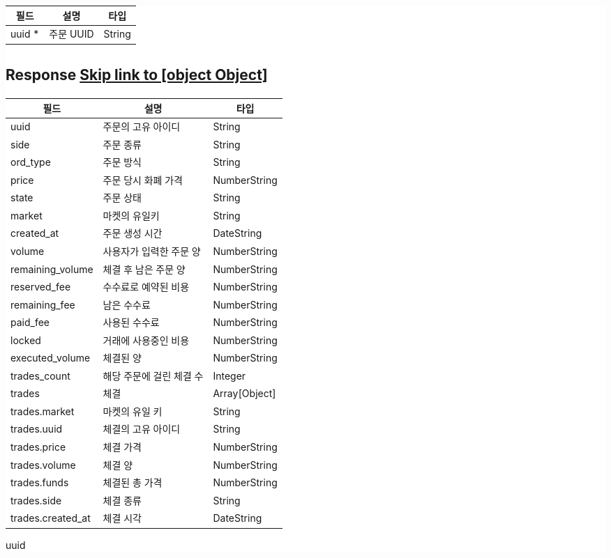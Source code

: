 | 필드 | 설명 | 타입 |
| --- | --- | --- |
| uuid \* | 주문 UUID | String |

## **Response**   [Skip link to [object Object]](https://apidocs.bithumb.com/v2.1.5/reference/%EA%B0%9C%EB%B3%84-%EC%A3%BC%EB%AC%B8-%EC%A1%B0%ED%9A%8C\#response)

| 필드 | 설명 | 타입 |
| --- | --- | --- |
| uuid | 주문의 고유 아이디 | String |
| side | 주문 종류 | String |
| ord\_type | 주문 방식 | String |
| price | 주문 당시 화폐 가격 | NumberString |
| state | 주문 상태 | String |
| market | 마켓의 유일키 | String |
| created\_at | 주문 생성 시간 | DateString |
| volume | 사용자가 입력한 주문 양 | NumberString |
| remaining\_volume | 체결 후 남은 주문 양 | NumberString |
| reserved\_fee | 수수료로 예약된 비용 | NumberString |
| remaining\_fee | 남은 수수료 | NumberString |
| paid\_fee | 사용된 수수료 | NumberString |
| locked | 거래에 사용중인 비용 | NumberString |
| executed\_volume | 체결된 양 | NumberString |
| trades\_count | 해당 주문에 걸린 체결 수 | Integer |
| trades | 체결 | Array\[Object\] |
| trades.market | 마켓의 유일 키 | String |
| trades.uuid | 체결의 고유 아이디 | String |
| trades.price | 체결 가격 | NumberString |
| trades.volume | 체결 양 | NumberString |
| trades.funds | 체결된 총 가격 | NumberString |
| trades.side | 체결 종류 | String |
| trades.created\_at | 체결 시각 | DateString |

uuid
